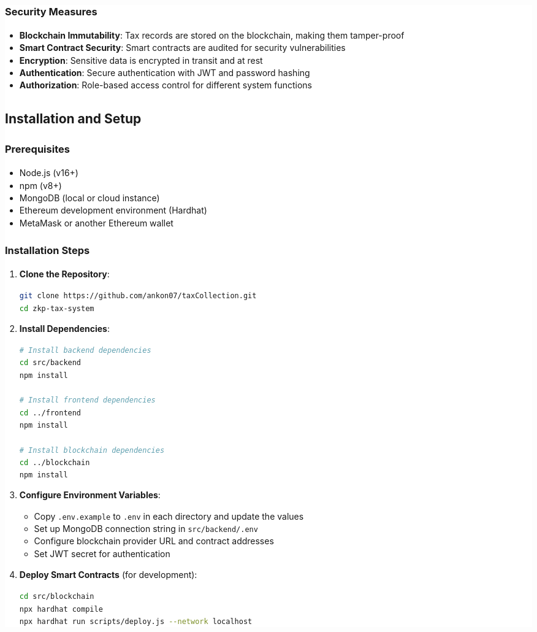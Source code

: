 ### Security Measures

- **Blockchain Immutability**: Tax records are stored on the blockchain, making them tamper-proof
- **Smart Contract Security**: Smart contracts are audited for security vulnerabilities
- **Encryption**: Sensitive data is encrypted in transit and at rest
- **Authentication**: Secure authentication with JWT and password hashing
- **Authorization**: Role-based access control for different system functions

## Installation and Setup

### Prerequisites

- Node.js (v16+)
- npm (v8+)
- MongoDB (local or cloud instance)
- Ethereum development environment (Hardhat)
- MetaMask or another Ethereum wallet

### Installation Steps

1. **Clone the Repository**:
   ```bash
   git clone https://github.com/ankon07/taxCollection.git
   cd zkp-tax-system
   ```

2. **Install Dependencies**:
   ```bash
   # Install backend dependencies
   cd src/backend
   npm install

   # Install frontend dependencies
   cd ../frontend
   npm install

   # Install blockchain dependencies
   cd ../blockchain
   npm install
   ```

3. **Configure Environment Variables**:
   - Copy `.env.example` to `.env` in each directory and update the values
   - Set up MongoDB connection string in `src/backend/.env`
   - Configure blockchain provider URL and contract addresses
   - Set JWT secret for authentication

4. **Deploy Smart Contracts** (for development):
   ```bash
   cd src/blockchain
   npx hardhat compile
   npx hardhat run scripts/deploy.js --network localhost
   ```
